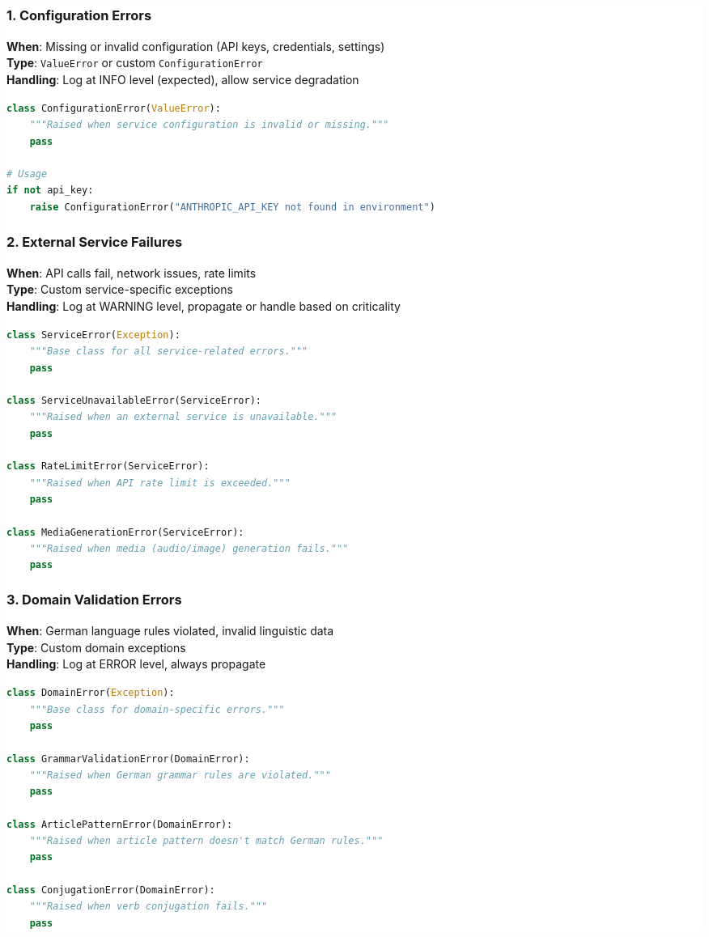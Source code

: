 ### 1. Configuration Errors

**When**: Missing or invalid configuration (API keys, credentials, settings)  
**Type**: `ValueError` or custom `ConfigurationError`  
**Handling**: Log at INFO level (expected), allow service degradation

```python
class ConfigurationError(ValueError):
    """Raised when service configuration is invalid or missing."""
    pass

# Usage
if not api_key:
    raise ConfigurationError("ANTHROPIC_API_KEY not found in environment")
```

### 2. External Service Failures

**When**: API calls fail, network issues, rate limits  
**Type**: Custom service-specific exceptions  
**Handling**: Log at WARNING level, propagate or handle based on criticality

```python
class ServiceError(Exception):
    """Base class for all service-related errors."""
    pass

class ServiceUnavailableError(ServiceError):
    """Raised when an external service is unavailable."""
    pass

class RateLimitError(ServiceError):
    """Raised when API rate limit is exceeded."""
    pass

class MediaGenerationError(ServiceError):
    """Raised when media (audio/image) generation fails."""
    pass
```

### 3. Domain Validation Errors

**When**: German language rules violated, invalid linguistic data  
**Type**: Custom domain exceptions  
**Handling**: Log at ERROR level, always propagate

```python
class DomainError(Exception):
    """Base class for domain-specific errors."""
    pass

class GrammarValidationError(DomainError):
    """Raised when German grammar rules are violated."""
    pass

class ArticlePatternError(DomainError):
    """Raised when article pattern doesn't match German rules."""
    pass

class ConjugationError(DomainError):
    """Raised when verb conjugation fails."""
    pass
```
